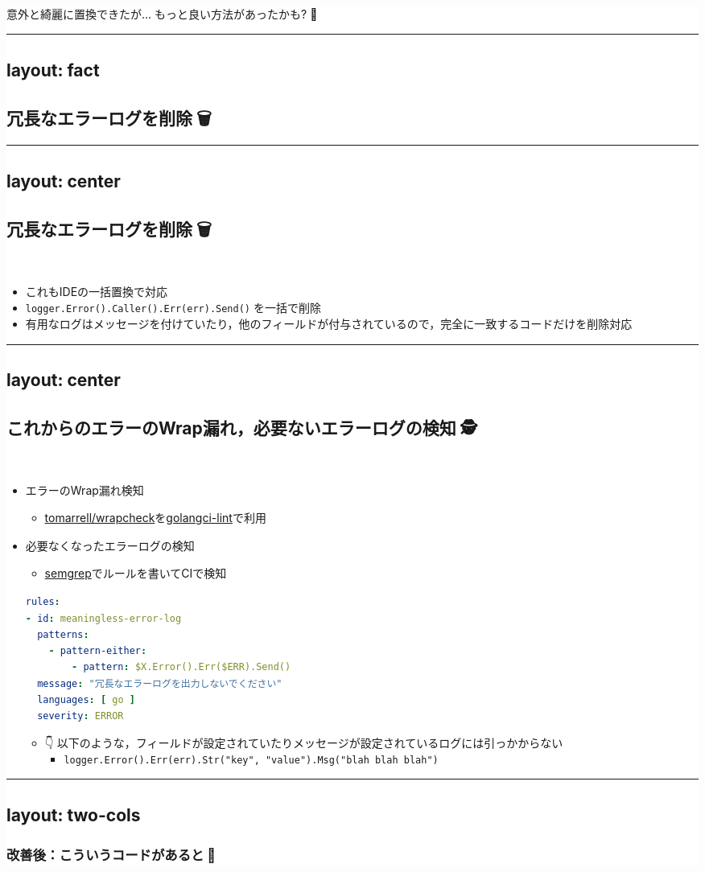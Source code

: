 意外と綺麗に置換できたが... もっと良い方法があったかも? 🤔


---
layout: fact
---

## 冗長なエラーログを削除 🗑️

---
layout: center
---

## 冗長なエラーログを削除 🗑️

<br/>

- これもIDEの一括置換で対応
- `logger.Error().Caller().Err(err).Send()` を一括で削除
- 有用なログはメッセージを付けていたり，他のフィールドが付与されているので，完全に一致するコードだけを削除対応

---
layout: center
---

## これからのエラーのWrap漏れ，必要ないエラーログの検知 🕵️

<br/>

- エラーのWrap漏れ検知
  - [tomarrell/wrapcheck](https://github.com/tomarrell/wrapcheck)を[golangci-lint](https://golangci-lint.run/)で利用
- 必要なくなったエラーログの検知
  - [semgrep](https://semgrep.dev/)でルールを書いてCIで検知

  ```yaml
  rules:
  - id: meaningless-error-log
    patterns:
      - pattern-either:
          - pattern: $X.Error().Err($ERR).Send()
    message: "冗長なエラーログを出力しないでください"
    languages: [ go ]
    severity: ERROR
  ```
  - 👇 以下のような，フィールドが設定されていたりメッセージが設定されているログには引っかからない
    - `logger.Error().Err(err).Str("key", "value").Msg("blah blah blah")`

---
layout: two-cols
---

### 改善後：こういうコードがあると 💭
